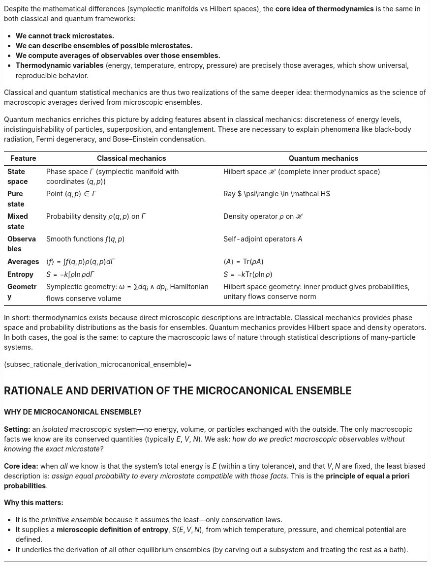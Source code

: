 Despite the mathematical differences (symplectic manifolds vs Hilbert spaces), the **core idea of thermodynamics** is the same in both classical and quantum frameworks:

* **We cannot track microstates.**
* **We can describe ensembles of possible microstates.**
* **We compute averages of observables over those ensembles.**
* **Thermodynamic variables** (energy, temperature, entropy, pressure) are precisely those averages, which show universal, reproducible behavior.

Classical and quantum statistical mechanics are thus two realizations of the same deeper idea: thermodynamics as the science of macroscopic averages derived from microscopic ensembles.

Quantum mechanics enriches this picture by adding features absent in classical mechanics: discreteness of energy levels, indistinguishability of particles, superposition, and entanglement. These are necessary to explain phenomena like black-body radiation, Fermi degeneracy, and Bose–Einstein condensation.

| Feature | Classical mechanics | Quantum mechanics |
| - | - | - |
| **State space** | Phase space $\Gamma$ (symplectic manifold with coordinates $(q,p)$) | Hilbert space $\mathcal H$ (complete inner product space) |
| **Pure state**  | Point $(q,p)\in \Gamma$ | Ray $ \psi\rangle \in \mathcal H$ |
| **Mixed state** | Probability density $\rho(q,p)$ on $\Gamma$ | Density operator $\rho$ on $\mathcal H$ |
| **Observables** | Smooth functions $f(q,p)$ | Self-adjoint operators $A$ |
| **Averages** | $\langle f \rangle = \int f(q,p)\rho(q,p){}d\Gamma$ | $\langle A \rangle = \mathrm{Tr}(\rho A)$ |
| **Entropy** | $S=-k\int \rho\ln\rho{}d\Gamma$ | $S=-k{}\mathrm{Tr}(\rho\ln\rho)$ |
| **Geometry** | Symplectic geometry: $\omega = \sum dq_i \wedge dp_i$, Hamiltonian flows conserve volume | Hilbert space geometry: inner product gives probabilities, unitary flows conserve norm |

In short: thermodynamics exists because direct microscopic descriptions are intractable. Classical mechanics provides phase space and probability distributions as the basis for ensembles. Quantum mechanics provides Hilbert space and density operators. In both cases, the goal is the same: to capture the macroscopic laws of nature through statistical descriptions of many-particle systems.

(subsec_rationale_derivation_microcanonical_ensemble)=
## RATIONALE AND DERIVATION OF THE MICROCANONICAL ENSEMBLE

**WHY DE MICROCANONICAL ENSEMBLE?**

**Setting:** an *isolated* macroscopic system—no energy, volume, or particles exchanged with the outside. The only macroscopic facts we know are its conserved quantities (typically $E$, $V$, $N$). We ask: *how do we predict macroscopic observables without knowing the exact microstate?*

**Core idea:** when *all* we know is that the system’s total energy is $E$ (within a tiny tolerance), and that $V,N$ are fixed, the least biased description is: *assign equal probability to every microstate compatible with those facts*. This is the **principle of equal a priori probabilities**.

**Why this matters:**

* It is the *primitive ensemble* because it assumes the least—only conservation laws.
* It supplies a **microscopic definition of entropy**, $S(E,V,N)$, from which temperature, pressure, and chemical potential are defined.
* It underlies the derivation of all other equilibrium ensembles (by carving out a subsystem and treating the rest as a bath).

---